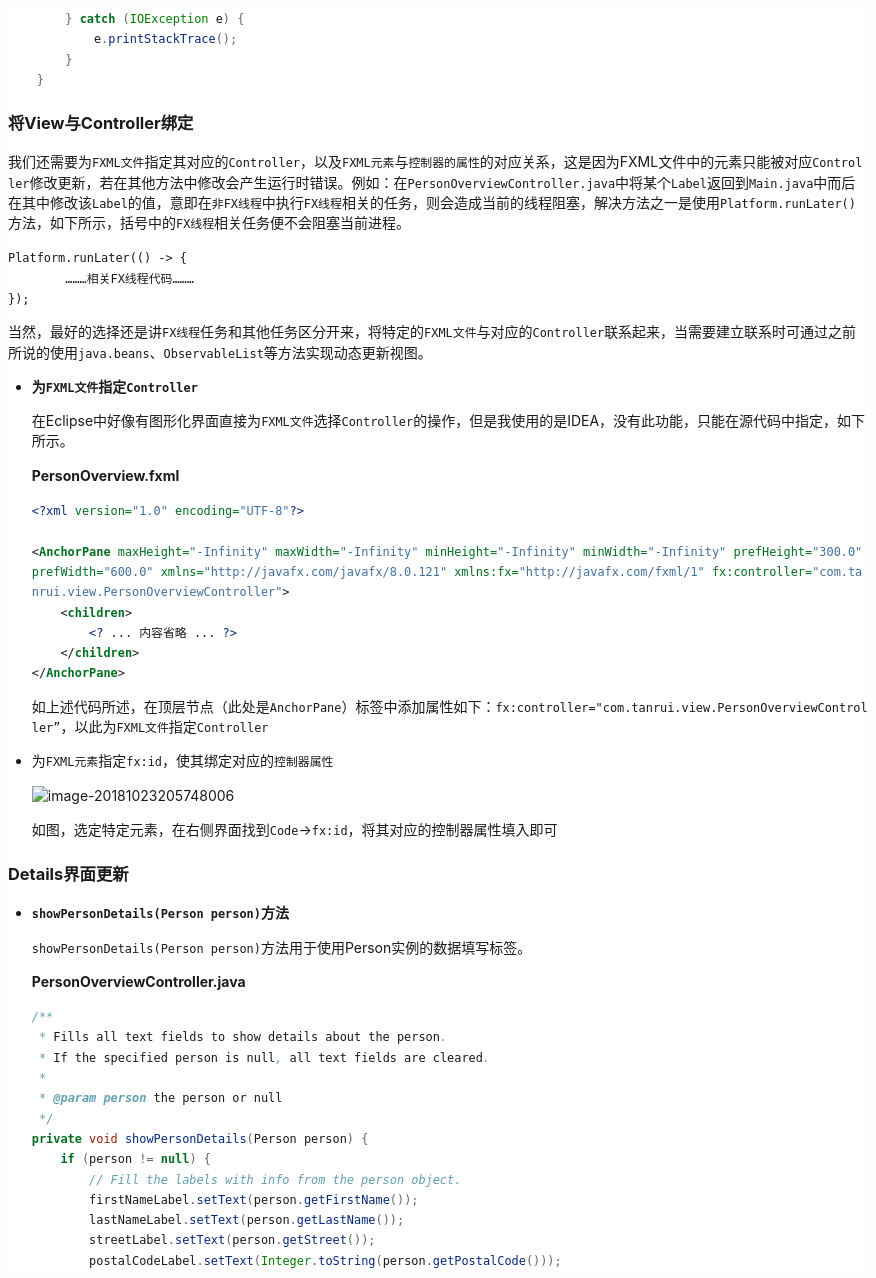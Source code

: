   ```java
          } catch (IOException e) {
              e.printStackTrace();
          }
      }
  ```

### 将View与Controller绑定

我们还需要为`FXML文件`指定其对应的`Controller`，以及`FXML元素`与`控制器的属性`的对应关系，这是因为FXML文件中的元素只能被对应`Controller`修改更新，若在其他方法中修改会产生运行时错误。例如：在`PersonOverviewController.java`中将某个`Label`返回到`Main.java`中而后在其中修改该`Label`的值，意即在`非FX线程`中执行`FX线程`相关的任务，则会造成当前的线程阻塞，解决方法之一是使用`Platform.runLater()`方法，如下所示，括号中的`FX线程`相关任务便不会阻塞当前进程。

```
Platform.runLater(() -> {
        ………相关FX线程代码………
});
```

当然，最好的选择还是讲`FX线程`任务和其他任务区分开来，将特定的`FXML文件`与对应的`Controller`联系起来，当需要建立联系时可通过之前所说的使用`java.beans`、`ObservableList`等方法实现动态更新视图。

- **为`FXML文件`指定`Controller`**

  在Eclipse中好像有图形化界面直接为`FXML文件`选择`Controller`的操作，但是我使用的是IDEA，没有此功能，只能在源代码中指定，如下所示。

  **PersonOverview.fxml**

  ```xml
  <?xml version="1.0" encoding="UTF-8"?>

  <AnchorPane maxHeight="-Infinity" maxWidth="-Infinity" minHeight="-Infinity" minWidth="-Infinity" prefHeight="300.0" prefWidth="600.0" xmlns="http://javafx.com/javafx/8.0.121" xmlns:fx="http://javafx.com/fxml/1" fx:controller="com.tanrui.view.PersonOverviewController">
      <children>
          <? ... 内容省略 ... ?>
      </children>
  </AnchorPane>
  ```

  如上述代码所述，在顶层节点（此处是`AnchorPane`）标签中添加属性如下：`fx:controller="com.tanrui.view.PersonOverviewController”`，以此为`FXML文件`指定`Controller`

- 为`FXML元素`指定`fx:id`，使其绑定对应的`控制器属性`

  ![image-20181023205748006](/img/image-20181023205748006.png)

  如图，选定特定元素，在右侧界面找到`Code`->`fx:id`，将其对应的控制器属性填入即可

### Details界面更新

- **`showPersonDetails(Person person)`方法**

  `showPersonDetails(Person person)`方法用于使用Person实例的数据填写标签。

  **PersonOverviewController.java**

  ```java
  /**
   * Fills all text fields to show details about the person.
   * If the specified person is null, all text fields are cleared.
   *
   * @param person the person or null
   */
  private void showPersonDetails(Person person) {
      if (person != null) {
          // Fill the labels with info from the person object.
          firstNameLabel.setText(person.getFirstName());
          lastNameLabel.setText(person.getLastName());
          streetLabel.setText(person.getStreet());
          postalCodeLabel.setText(Integer.toString(person.getPostalCode()));
  ```